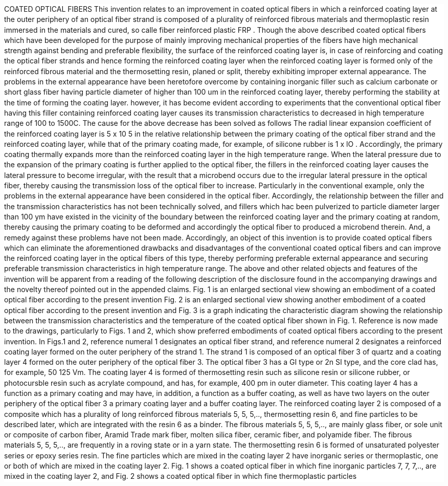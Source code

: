 COATED OPTICAL FIBERS This invention relates to an improvement in coated optical fibers in which a reinforced coating layer at the outer periphery of an optical fiber strand is composed of a plurality of reinforced fibrous materials and thermoplastic resin immersed in the materials and cured, so calle fiber reinforced plastic FRP . Though the above described coated optical fibers which have been developed for the purpose of mainly improving mechanical properties of the fibers have high mechanical strength against bending and preferable flexibility, the surface of the reinforced coating layer is, in case of reinforcing and coating the optical fiber strands and hence forming the reinforced coating layer when the reinforced coating layer is formed only of the reinforced fibrous material and the thermosetting resin, planed or split, thereby exhibiting improper external appearance. The problems in the external appearance have been heretofore overcome by containing inorganic filler such as calcium carbonate or short glass fiber having particle diameter of higher than 100 um in the reinforced coating layer, thereby performing the stability at the time of forming the coating layer. however, it has become evident according to experiments that the conventional optical fiber having this filler containing reinforced coating layer causes its transmission characteristics to decreased in high temperature range of 100 to 1500C. The cause for the above decrease has been solved as follows The radial linear expansion coefficient of the reinforced coating layer is 5 x 10 5 in the relative relationship between the primary coating of the optical fiber strand and the reinforced coating layer, while that of the primary coating made, for example, of silicone rubber is 1 x lO . Accordingly, the primary coating thermally expands more than the reinforced coating layer in the high temperature range. When the lateral pressure due to the expansion of the primary coating is further applied to the optical fiber, the fillers in the reinforced coating layer causes the lateral pressure to become irregular, with the result that a microbend occurs due to the irregular lateral pressure in the optical fiber, thereby causing the transmission loss of the optical fiber to increase. Particularly in the conventional example, only the problems in the external appearance have been considered in the optical fiber. Accordingly, the relationship between the filler and the transmission characteristics has not been technically solved, and fillers which hac been pulverized to particle diameter larger than 100 ym have existed in the vicinity of the boundary between the reinforced coating layer and the primary coating at random, thereby causing the primary coating to be deformed and accordingly the optical fiber to produced a microbend therein. And, a remedy against these problems have not been made. Accordingly, an object of this invention is to provide coated optical fibers which can eliminate the aforementioned drawbacks and disadvantages of the conventional coated optical fibers and can improve the reinforced coating layer in the optical fibers of this type, thereby performing preferable external appearance and securing preferable transmission characteristics in high temperature range. The above and other related objects and features of the invention will be apparent from a reading of the following description of the disclosure found in the accompanying drawings and the novelty thereof pointed out in the appended claims. Fig. 1 is an enlarged sectional view showing an embodiment of a coated optical fiber according to the present invention Fig. 2 is an enlarged sectional view showing another embodiment of a coated optical fiber according to the present invention and Fig. 3 is a graph indicating the characteristic diagram showing the relationship between the transmission characteristics and the temperature of the coated optical fiber shown in Fig. 1. Reference is now made to the drawings, particularly to Figs. 1 and 2, which show preferred embodiments of coated optical fibers according to the present invention. In Figs.1 and 2, reference numeral 1 designates an optical fiber strand, and reference numeral 2 designates a reinforced coating layer formed on the outer periphery of the strand 1. The strand 1 is composed of an optical fiber 3 of quartz and a coating layer 4 formed on the outer periphery of the optical fiber 3. The optical fiber 3 has a GI type or 2n SI type, and the core clad has, for example, 50 125 Vm. The coating layer 4 is formed of thermosetting resin such as silicone resin or silicone rubber, or photocursble resin such as acrylate compound, and has, for example, 400 pm in outer diameter. This coating layer 4 has a function as a primary coating and may have, in addition, a function as a buffer coating, as well as have two layers on the outer periphery of the optical fiber 3 a primary coating layer and a buffer coating layer. The reinforced coating layer 2 is composed of a composite which has a plurality of long reinforced fibrous materials 5, 5, 5,.., thermosetting resin 6, and fine particles to be described later, which are integrated with the resin 6 as a binder. The fibrous materials 5, 5, 5,.., are mainly glass fiber, or sole unit or composite of carbon fiber, Aramid Trade mark fiber, molten silica fiber, ceramic fiber, and polyamide fiber. The fibrous materials 5, 5, 5,.., are frequently in a roving state or in a yarn state. The thermosetting resin 6 is formed of unsaturated polyester series or epoxy series resin. The fine particles which are mixed in the coating layer 2 have inorganic series or thermoplastic, one or both of which are mixed in the coating layer 2. Fig. 1 shows a coated optical fiber in which fine inorganic particles 7, 7, 7,.., are mixed in the coating layer 2, and Fig. 2 shows a coated optical fiber in which fine thermoplastic particles